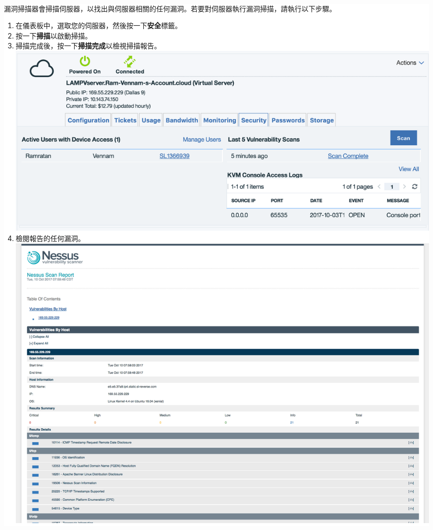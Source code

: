 漏洞掃描器會掃描伺服器，以找出與伺服器相關的任何漏洞。若要對伺服器執行漏洞掃描，請執行以下步驟。

1. 在儀表板中，選取您的伺服器，然後按一下**安全**標籤。
2. 按一下**掃描**以啟動掃描。
3. 掃描完成後，按一下**掃描完成**以檢視掃描報告。
  ![兩個監視](images/solution4/Vulnerabilities.png)
4. 檢閱報告的任何漏洞。
  ![兩個監視](images/solution4/VulnerabilityResults.png)
